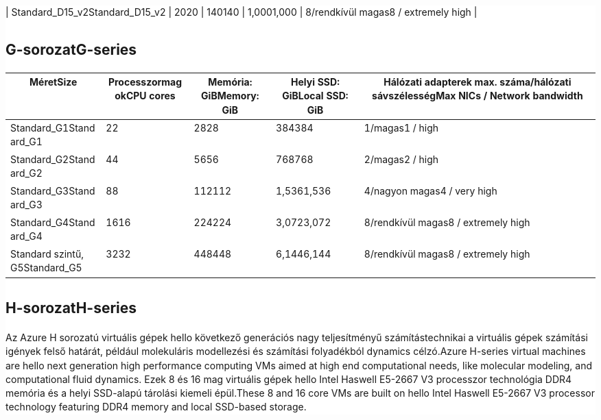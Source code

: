 | <span data-ttu-id="7e2bd-396">Standard_D15_v2</span><span class="sxs-lookup"><span data-stu-id="7e2bd-396">Standard_D15_v2</span></span> | <span data-ttu-id="7e2bd-397">20</span><span class="sxs-lookup"><span data-stu-id="7e2bd-397">20</span></span>        | <span data-ttu-id="7e2bd-398">140</span><span class="sxs-lookup"><span data-stu-id="7e2bd-398">140</span></span>          | <span data-ttu-id="7e2bd-399">1,000</span><span class="sxs-lookup"><span data-stu-id="7e2bd-399">1,000</span></span>                | <span data-ttu-id="7e2bd-400">8/rendkívül magas</span><span class="sxs-lookup"><span data-stu-id="7e2bd-400">8 / extremely high</span></span> |

## <a name="g-series"></a><span data-ttu-id="7e2bd-401">G-sorozat</span><span class="sxs-lookup"><span data-stu-id="7e2bd-401">G-series</span></span>
| <span data-ttu-id="7e2bd-402">Méret</span><span class="sxs-lookup"><span data-stu-id="7e2bd-402">Size</span></span>            | <span data-ttu-id="7e2bd-403">Processzormagok</span><span class="sxs-lookup"><span data-stu-id="7e2bd-403">CPU cores</span></span> | <span data-ttu-id="7e2bd-404">Memória: GiB</span><span class="sxs-lookup"><span data-stu-id="7e2bd-404">Memory: GiB</span></span>  | <span data-ttu-id="7e2bd-405">Helyi SSD: GiB</span><span class="sxs-lookup"><span data-stu-id="7e2bd-405">Local SSD: GiB</span></span>       | <span data-ttu-id="7e2bd-406">Hálózati adapterek max. száma/hálózati sávszélesség</span><span class="sxs-lookup"><span data-stu-id="7e2bd-406">Max NICs / Network bandwidth</span></span> |
|---------------- | --------- | ------------ | -------------------- | ---------------------------- |
| <span data-ttu-id="7e2bd-407">Standard_G1</span><span class="sxs-lookup"><span data-stu-id="7e2bd-407">Standard_G1</span></span>     | <span data-ttu-id="7e2bd-408">2</span><span class="sxs-lookup"><span data-stu-id="7e2bd-408">2</span></span>         | <span data-ttu-id="7e2bd-409">28</span><span class="sxs-lookup"><span data-stu-id="7e2bd-409">28</span></span>           | <span data-ttu-id="7e2bd-410">384</span><span class="sxs-lookup"><span data-stu-id="7e2bd-410">384</span></span>                  |<span data-ttu-id="7e2bd-411">1/magas</span><span class="sxs-lookup"><span data-stu-id="7e2bd-411">1 / high</span></span> |
| <span data-ttu-id="7e2bd-412">Standard_G2</span><span class="sxs-lookup"><span data-stu-id="7e2bd-412">Standard_G2</span></span>     | <span data-ttu-id="7e2bd-413">4</span><span class="sxs-lookup"><span data-stu-id="7e2bd-413">4</span></span>         | <span data-ttu-id="7e2bd-414">56</span><span class="sxs-lookup"><span data-stu-id="7e2bd-414">56</span></span>           | <span data-ttu-id="7e2bd-415">768</span><span class="sxs-lookup"><span data-stu-id="7e2bd-415">768</span></span>                  |<span data-ttu-id="7e2bd-416">2/magas</span><span class="sxs-lookup"><span data-stu-id="7e2bd-416">2 / high</span></span> |
| <span data-ttu-id="7e2bd-417">Standard_G3</span><span class="sxs-lookup"><span data-stu-id="7e2bd-417">Standard_G3</span></span>     | <span data-ttu-id="7e2bd-418">8</span><span class="sxs-lookup"><span data-stu-id="7e2bd-418">8</span></span>         | <span data-ttu-id="7e2bd-419">112</span><span class="sxs-lookup"><span data-stu-id="7e2bd-419">112</span></span>          | <span data-ttu-id="7e2bd-420">1,536</span><span class="sxs-lookup"><span data-stu-id="7e2bd-420">1,536</span></span>                |<span data-ttu-id="7e2bd-421">4/nagyon magas</span><span class="sxs-lookup"><span data-stu-id="7e2bd-421">4 / very high</span></span> |
| <span data-ttu-id="7e2bd-422">Standard_G4</span><span class="sxs-lookup"><span data-stu-id="7e2bd-422">Standard_G4</span></span>     | <span data-ttu-id="7e2bd-423">16</span><span class="sxs-lookup"><span data-stu-id="7e2bd-423">16</span></span>        | <span data-ttu-id="7e2bd-424">224</span><span class="sxs-lookup"><span data-stu-id="7e2bd-424">224</span></span>          | <span data-ttu-id="7e2bd-425">3,072</span><span class="sxs-lookup"><span data-stu-id="7e2bd-425">3,072</span></span>                |<span data-ttu-id="7e2bd-426">8/rendkívül magas</span><span class="sxs-lookup"><span data-stu-id="7e2bd-426">8 / extremely high</span></span> |
| <span data-ttu-id="7e2bd-427">Standard szintű, G5</span><span class="sxs-lookup"><span data-stu-id="7e2bd-427">Standard_G5</span></span>     | <span data-ttu-id="7e2bd-428">32</span><span class="sxs-lookup"><span data-stu-id="7e2bd-428">32</span></span>        | <span data-ttu-id="7e2bd-429">448</span><span class="sxs-lookup"><span data-stu-id="7e2bd-429">448</span></span>          | <span data-ttu-id="7e2bd-430">6,144</span><span class="sxs-lookup"><span data-stu-id="7e2bd-430">6,144</span></span>                |<span data-ttu-id="7e2bd-431">8/rendkívül magas</span><span class="sxs-lookup"><span data-stu-id="7e2bd-431">8 / extremely high</span></span> |

## <a name="h-series"></a><span data-ttu-id="7e2bd-432">H-sorozat</span><span class="sxs-lookup"><span data-stu-id="7e2bd-432">H-series</span></span>
<span data-ttu-id="7e2bd-433">Az Azure H sorozatú virtuális gépek hello következő generációs nagy teljesítményű számítástechnikai a virtuális gépek számítási igények felső határát, például molekuláris modellezési és számítási folyadékból dynamics célzó.</span><span class="sxs-lookup"><span data-stu-id="7e2bd-433">Azure H-series virtual machines are hello next generation high performance computing VMs aimed at high end computational needs, like molecular modeling, and computational fluid dynamics.</span></span> <span data-ttu-id="7e2bd-434">Ezek 8 és 16 mag virtuális gépek hello Intel Haswell E5-2667 V3 processzor technológia DDR4 memória és a helyi SSD-alapú tárolási kiemeli épül.</span><span class="sxs-lookup"><span data-stu-id="7e2bd-434">These 8 and 16 core VMs are built on hello Intel Haswell E5-2667 V3 processor technology featuring DDR4 memory and local SSD-based storage.</span></span>
